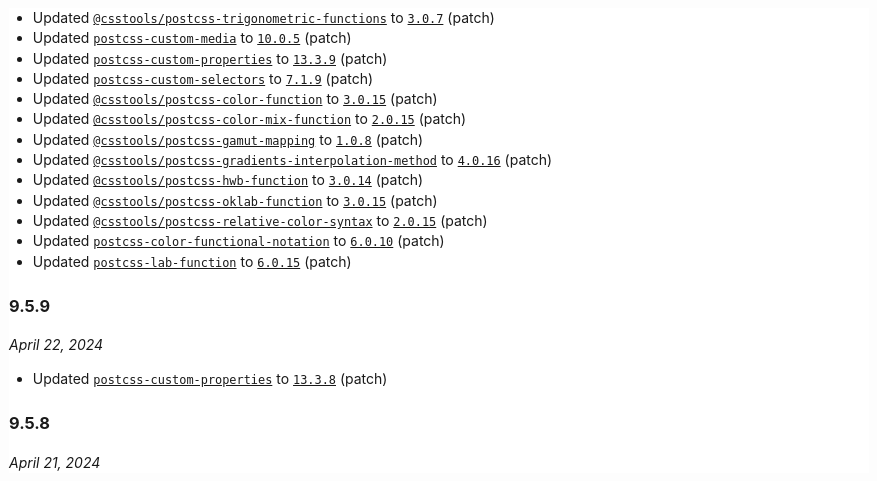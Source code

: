 - Updated [`@csstools/postcss-trigonometric-functions`](https://github.com/csstools/postcss-plugins/tree/main/plugins/postcss-trigonometric-functions) to [`3.0.7`](https://github.com/csstools/postcss-plugins/tree/main/plugins/postcss-trigonometric-functions/CHANGELOG.md#307) (patch)
- Updated [`postcss-custom-media`](https://github.com/csstools/postcss-plugins/tree/main/plugins/postcss-custom-media) to [`10.0.5`](https://github.com/csstools/postcss-plugins/tree/main/plugins/postcss-custom-media/CHANGELOG.md#1005) (patch)
- Updated [`postcss-custom-properties`](https://github.com/csstools/postcss-plugins/tree/main/plugins/postcss-custom-properties) to [`13.3.9`](https://github.com/csstools/postcss-plugins/tree/main/plugins/postcss-custom-properties/CHANGELOG.md#1339) (patch)
- Updated [`postcss-custom-selectors`](https://github.com/csstools/postcss-plugins/tree/main/plugins/postcss-custom-selectors) to [`7.1.9`](https://github.com/csstools/postcss-plugins/tree/main/plugins/postcss-custom-selectors/CHANGELOG.md#719) (patch)
- Updated [`@csstools/postcss-color-function`](https://github.com/csstools/postcss-plugins/tree/main/plugins/postcss-color-function) to [`3.0.15`](https://github.com/csstools/postcss-plugins/tree/main/plugins/postcss-color-function/CHANGELOG.md#3015) (patch)
- Updated [`@csstools/postcss-color-mix-function`](https://github.com/csstools/postcss-plugins/tree/main/plugins/postcss-color-mix-function) to [`2.0.15`](https://github.com/csstools/postcss-plugins/tree/main/plugins/postcss-color-mix-function/CHANGELOG.md#2015) (patch)
- Updated [`@csstools/postcss-gamut-mapping`](https://github.com/csstools/postcss-plugins/tree/main/plugins/postcss-gamut-mapping) to [`1.0.8`](https://github.com/csstools/postcss-plugins/tree/main/plugins/postcss-gamut-mapping/CHANGELOG.md#108) (patch)
- Updated [`@csstools/postcss-gradients-interpolation-method`](https://github.com/csstools/postcss-plugins/tree/main/plugins/postcss-gradients-interpolation-method) to [`4.0.16`](https://github.com/csstools/postcss-plugins/tree/main/plugins/postcss-gradients-interpolation-method/CHANGELOG.md#4016) (patch)
- Updated [`@csstools/postcss-hwb-function`](https://github.com/csstools/postcss-plugins/tree/main/plugins/postcss-hwb-function) to [`3.0.14`](https://github.com/csstools/postcss-plugins/tree/main/plugins/postcss-hwb-function/CHANGELOG.md#3014) (patch)
- Updated [`@csstools/postcss-oklab-function`](https://github.com/csstools/postcss-plugins/tree/main/plugins/postcss-oklab-function) to [`3.0.15`](https://github.com/csstools/postcss-plugins/tree/main/plugins/postcss-oklab-function/CHANGELOG.md#3015) (patch)
- Updated [`@csstools/postcss-relative-color-syntax`](https://github.com/csstools/postcss-plugins/tree/main/plugins/postcss-relative-color-syntax) to [`2.0.15`](https://github.com/csstools/postcss-plugins/tree/main/plugins/postcss-relative-color-syntax/CHANGELOG.md#2015) (patch)
- Updated [`postcss-color-functional-notation`](https://github.com/csstools/postcss-plugins/tree/main/plugins/postcss-color-functional-notation) to [`6.0.10`](https://github.com/csstools/postcss-plugins/tree/main/plugins/postcss-color-functional-notation/CHANGELOG.md#6010) (patch)
- Updated [`postcss-lab-function`](https://github.com/csstools/postcss-plugins/tree/main/plugins/postcss-lab-function) to [`6.0.15`](https://github.com/csstools/postcss-plugins/tree/main/plugins/postcss-lab-function/CHANGELOG.md#6015) (patch)

### 9.5.9

_April 22, 2024_

- Updated [`postcss-custom-properties`](https://github.com/csstools/postcss-plugins/tree/main/plugins/postcss-custom-properties) to [`13.3.8`](https://github.com/csstools/postcss-plugins/tree/main/plugins/postcss-custom-properties/CHANGELOG.md#1338) (patch)

### 9.5.8

_April 21, 2024_
